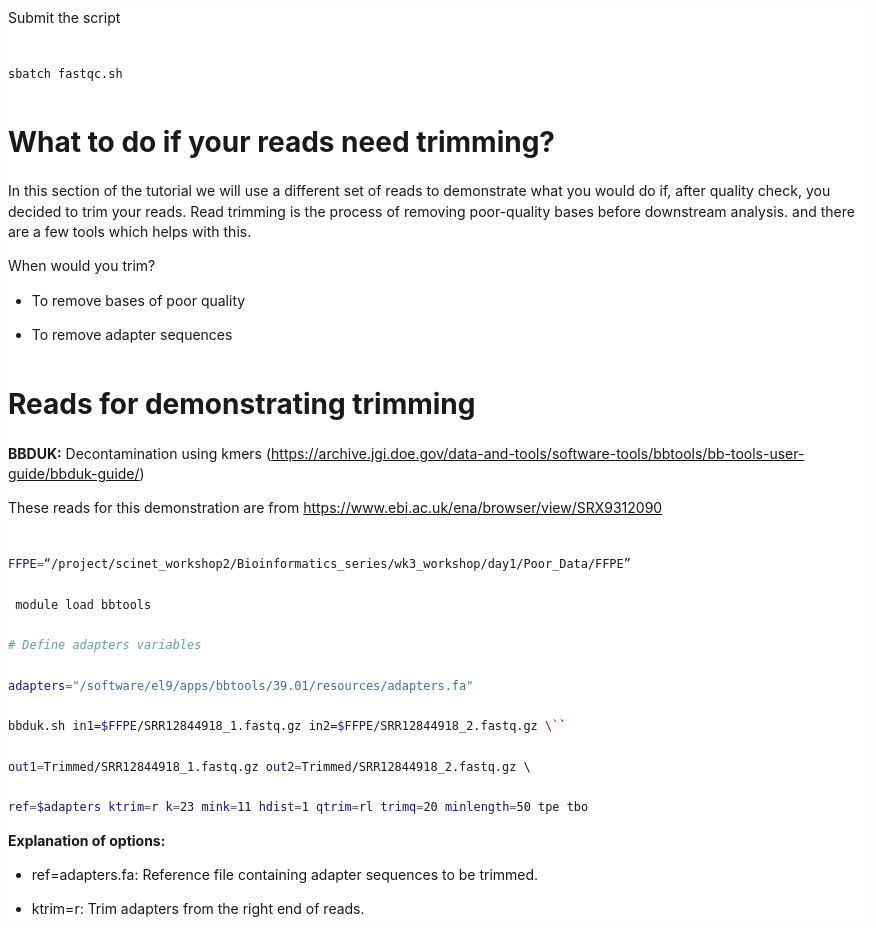 Submit the script 

```bash 

sbatch fastqc.sh  

``` 

 

# What to do if your reads need trimming? 

In this section of the tutorial we will use a different set of reads to demonstrate what you would do if, after quality check, you decided to trim your reads. Read trimming is the process of removing poor-quality bases before downstream analysis. and there are a few tools which helps with this.  

 
When would you trim?  

* To remove bases of poor quality  

* To remove adapter sequences 

# Reads for demonstrating trimming 

 

**BBDUK:** Decontamination using kmers (https://archive.jgi.doe.gov/data-and-tools/software-tools/bbtools/bb-tools-user-guide/bbduk-guide/) 

 

These reads for this demonstration are from https://www.ebi.ac.uk/ena/browser/view/SRX9312090 

```bash 

FFPE=“/project/scinet_workshop2/Bioinformatics_series/wk3_workshop/day1/Poor_Data/FFPE” 

 module load bbtools

# Define adapters variables 

adapters="/software/el9/apps/bbtools/39.01/resources/adapters.fa" 

bbduk.sh in1=$FFPE/SRR12844918_1.fastq.gz in2=$FFPE/SRR12844918_2.fastq.gz \`` 

out1=Trimmed/SRR12844918_1.fastq.gz out2=Trimmed/SRR12844918_2.fastq.gz \ 

ref=$adapters ktrim=r k=23 mink=11 hdist=1 qtrim=rl trimq=20 minlength=50 tpe tbo 

``` 

**Explanation of options:** 


* ref=adapters.fa: Reference file containing adapter sequences to be trimmed. 

* ktrim=r: Trim adapters from the right end of reads. 
